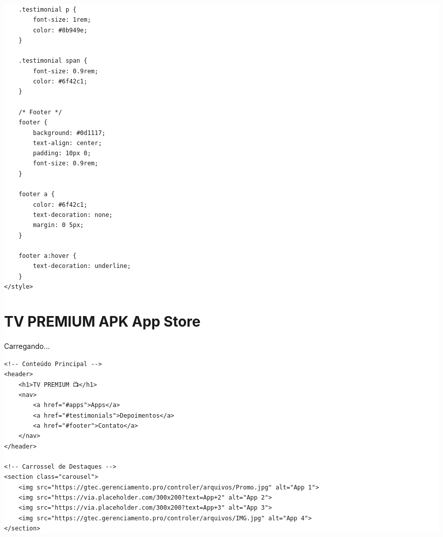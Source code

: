         .testimonial p {
            font-size: 1rem;
            color: #8b949e;
        }

        .testimonial span {
            font-size: 0.9rem;
            color: #6f42c1;
        }

        /* Footer */
        footer {
            background: #0d1117;
            text-align: center;
            padding: 10px 0;
            font-size: 0.9rem;
        }

        footer a {
            color: #6f42c1;
            text-decoration: none;
            margin: 0 5px;
        }

        footer a:hover {
            text-decoration: underline;
        }
    </style>
</head>
<body>
    <!-- Splash Screen -->
    <div id="splash">
        <h1>TV PREMIUM APK App Store</h1>
        <p>Carregando...</p>
    </div>

    <!-- Conteúdo Principal -->
    <header>
        <h1>TV PREMIUM 📺</h1>
        <nav>
            <a href="#apps">Apps</a>
            <a href="#testimonials">Depoimentos</a>
            <a href="#footer">Contato</a>
        </nav>
    </header>

    <!-- Carrossel de Destaques -->
    <section class="carousel">
        <img src="https://gtec.gerenciamento.pro/controler/arquivos/Promo.jpg" alt="App 1">
        <img src="https://via.placeholder.com/300x200?text=App+2" alt="App 2">
        <img src="https://via.placeholder.com/300x200?text=App+3" alt="App 3">
        <img src="https://gtec.gerenciamento.pro/controler/arquivos/IMG.jpg" alt="App 4">
    </section>
